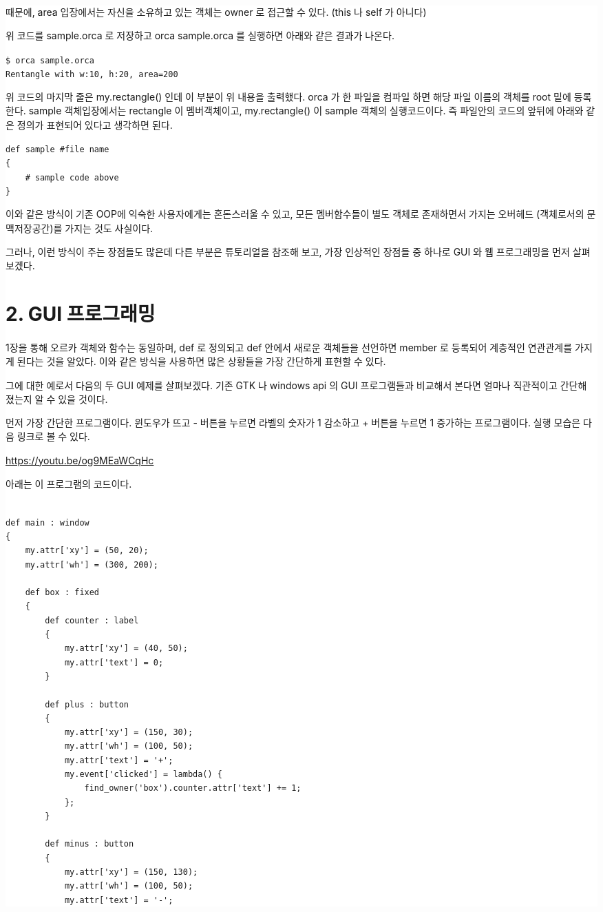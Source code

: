 때문에, area 입장에서는 자신을 소유하고 있는 객체는 owner 로 접근할 수 있다. (this 나 self 가 아니다) 

위 코드를 sample.orca 로 저장하고 orca sample.orca 를 실행하면 아래와 같은 결과가 나온다.
```
$ orca sample.orca
Rentangle with w:10, h:20, area=200
```
위 코드의 마지막 줄은 my.rectangle() 인데 이 부분이 위 내용을 출력했다.
orca 가 한 파일을 컴파일 하면 해당 파일 이름의 객체를 root 밑에 등록한다. sample 객체입장에서는 rectangle 이 멤버객체이고, my.rectangle() 이 sample 객체의 실행코드이다. 즉 파일안의 코드의 앞뒤에 아래와 같은 정의가 표현되어 있다고 생각하면 된다.
```
def sample #file name
{
	# sample code above	
}
```

이와 같은 방식이 기존 OOP에 익숙한 사용자에게는 혼돈스러울 수 있고, 모든 멤버함수들이 별도 객체로 존재하면서 가지는 오버헤드 (객체로서의 문맥저장공간)를 가지는 것도 사실이다.

그러나, 이런 방식이 주는 장점들도 많은데 다른 부분은 튜토리얼을 참조해 보고, 가장 인상적인 장점들 중 하나로 GUI 와 웹 프로그래밍을 먼저 살펴보겠다.


# 2. GUI 프로그래밍



1장을 통해 오르카 객체와 함수는 동일하며, def 로 정의되고 def 안에서 새로운 객체들을 선언하면 member 로 등록되어 계층적인 연관관계를 가지게 된다는 것을 알았다. 이와 같은 방식을 사용하면 많은 상황들을 가장 간단하게 표현할 수 있다.

그에 대한 예로서 다음의 두 GUI 예제를 살펴보겠다. 기존 GTK 나 windows api 의 GUI 프로그램들과 비교해서 본다면 얼마나 직관적이고 간단해 졌는지 알 수 있을 것이다.

먼저 가장 간단한 프로그램이다. 윈도우가 뜨고 - 버튼을 누르면 라벨의 숫자가 1 감소하고 + 버튼을 누르면 1 증가하는 프로그램이다. 실행 모습은 다음 링크로 볼 수 있다.

https://youtu.be/og9MEaWCqHc

아래는 이 프로그램의 코드이다.

```

def main : window
{
	my.attr['xy'] = (50, 20);
	my.attr['wh'] = (300, 200);

	def box : fixed
	{
		def counter : label
		{
			my.attr['xy'] = (40, 50);
			my.attr['text'] = 0;
		}

		def plus : button
		{
			my.attr['xy'] = (150, 30);
			my.attr['wh'] = (100, 50);
			my.attr['text'] = '+';
			my.event['clicked'] = lambda() { 
				find_owner('box').counter.attr['text'] += 1;
			};
		}

		def minus : button
		{
			my.attr['xy'] = (150, 130);
			my.attr['wh'] = (100, 50);
			my.attr['text'] = '-';
```
